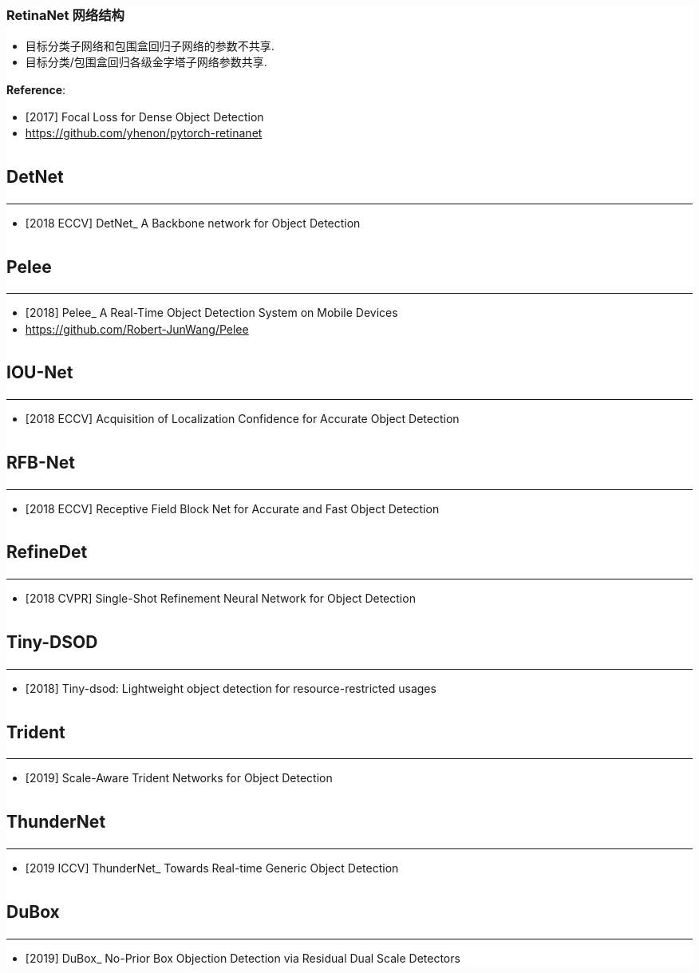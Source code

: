 ### RetinaNet 网络结构
- 目标分类子网络和包围盒回归子网络的参数不共享.
- 目标分类/包围盒回归各级金字塔子网络参数共享.

**Reference**:
- [2017] Focal Loss for Dense Object Detection
- https://github.com/yhenon/pytorch-retinanet

## DetNet
---
- [2018 ECCV] DetNet_ A Backbone network for Object Detection

## Pelee
---
- [2018] Pelee_ A Real-Time Object Detection System on Mobile Devices
- https://github.com/Robert-JunWang/Pelee

## IOU-Net
---
- [2018 ECCV] Acquisition of Localization Confidence for Accurate Object Detection

## RFB-Net
---
- [2018 ECCV] Receptive Field Block Net for Accurate and Fast Object Detection

## RefineDet
---
- [2018 CVPR] Single-Shot Refinement Neural Network for Object Detection

## Tiny-DSOD
---
- [2018] Tiny-dsod: Lightweight object detection for resource-restricted usages

## Trident
---
- [2019] Scale-Aware Trident Networks for Object Detection

## ThunderNet
---
- [2019 ICCV] ThunderNet_ Towards Real-time Generic Object Detection

## DuBox
---
- [2019] DuBox_ No-Prior Box Objection Detection via Residual Dual Scale Detectors
